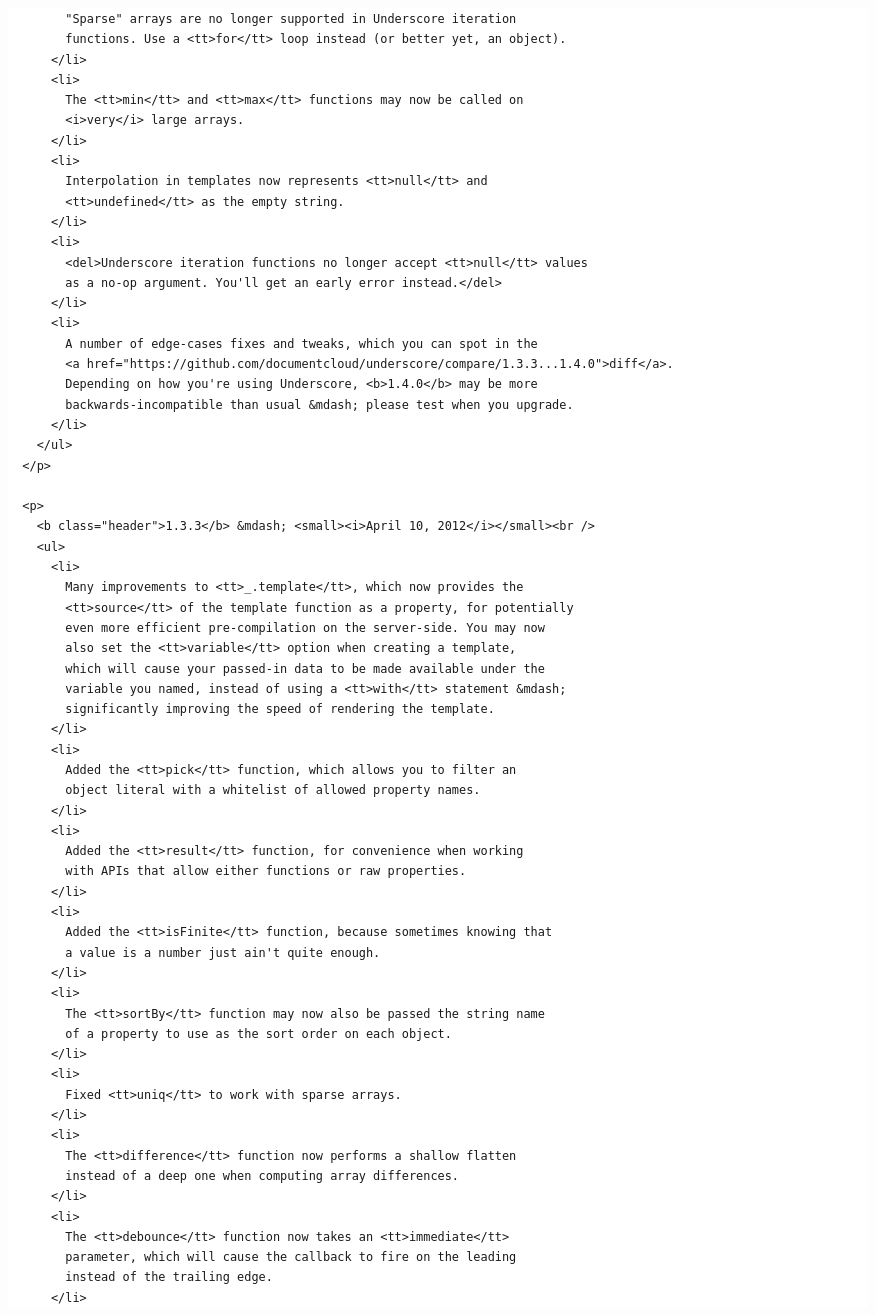             "Sparse" arrays are no longer supported in Underscore iteration
            functions. Use a <tt>for</tt> loop instead (or better yet, an object).
          </li>
          <li>
            The <tt>min</tt> and <tt>max</tt> functions may now be called on
            <i>very</i> large arrays.
          </li>
          <li>
            Interpolation in templates now represents <tt>null</tt> and
            <tt>undefined</tt> as the empty string.
          </li>
          <li>
            <del>Underscore iteration functions no longer accept <tt>null</tt> values
            as a no-op argument. You'll get an early error instead.</del>
          </li>
          <li>
            A number of edge-cases fixes and tweaks, which you can spot in the
            <a href="https://github.com/documentcloud/underscore/compare/1.3.3...1.4.0">diff</a>.
            Depending on how you're using Underscore, <b>1.4.0</b> may be more
            backwards-incompatible than usual &mdash; please test when you upgrade.
          </li>
        </ul>
      </p>

      <p>
        <b class="header">1.3.3</b> &mdash; <small><i>April 10, 2012</i></small><br />
        <ul>
          <li>
            Many improvements to <tt>_.template</tt>, which now provides the
            <tt>source</tt> of the template function as a property, for potentially
            even more efficient pre-compilation on the server-side. You may now
            also set the <tt>variable</tt> option when creating a template,
            which will cause your passed-in data to be made available under the
            variable you named, instead of using a <tt>with</tt> statement &mdash;
            significantly improving the speed of rendering the template.
          </li>
          <li>
            Added the <tt>pick</tt> function, which allows you to filter an
            object literal with a whitelist of allowed property names.
          </li>
          <li>
            Added the <tt>result</tt> function, for convenience when working
            with APIs that allow either functions or raw properties.
          </li>
          <li>
            Added the <tt>isFinite</tt> function, because sometimes knowing that
            a value is a number just ain't quite enough.
          </li>
          <li>
            The <tt>sortBy</tt> function may now also be passed the string name
            of a property to use as the sort order on each object.
          </li>
          <li>
            Fixed <tt>uniq</tt> to work with sparse arrays.
          </li>
          <li>
            The <tt>difference</tt> function now performs a shallow flatten
            instead of a deep one when computing array differences.
          </li>
          <li>
            The <tt>debounce</tt> function now takes an <tt>immediate</tt>
            parameter, which will cause the callback to fire on the leading
            instead of the trailing edge.
          </li>